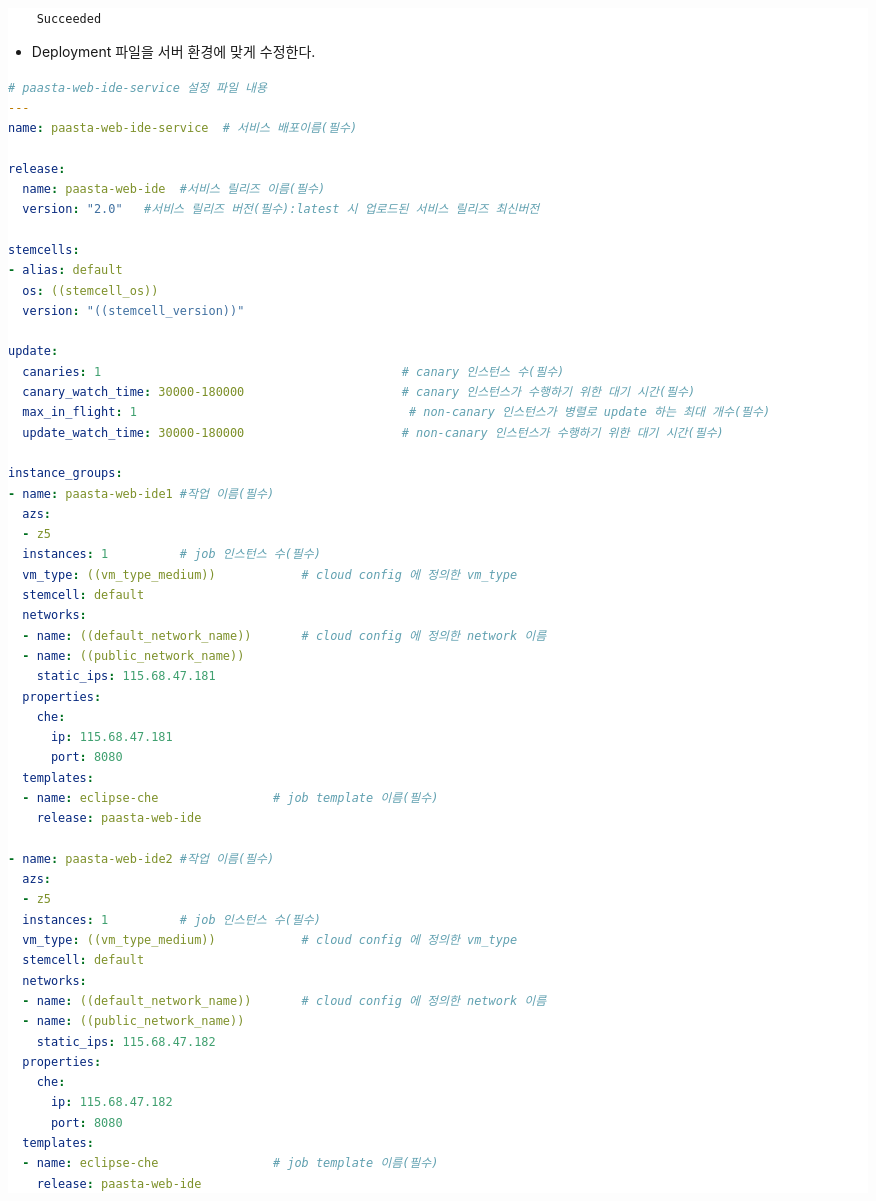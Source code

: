 		Succeeded


-	Deployment 파일을 서버 환경에 맞게 수정한다.

```yml
# paasta-web-ide-service 설정 파일 내용
---
name: paasta-web-ide-service  # 서비스 배포이름(필수)

release:
  name: paasta-web-ide  #서비스 릴리즈 이름(필수)
  version: "2.0"   #서비스 릴리즈 버전(필수):latest 시 업로드된 서비스 릴리즈 최신버전

stemcells:
- alias: default
  os: ((stemcell_os))
  version: "((stemcell_version))"

update:
  canaries: 1                                          # canary 인스턴스 수(필수)
  canary_watch_time: 30000-180000                      # canary 인스턴스가 수행하기 위한 대기 시간(필수)
  max_in_flight: 1                                      # non-canary 인스턴스가 병렬로 update 하는 최대 개수(필수)
  update_watch_time: 30000-180000                      # non-canary 인스턴스가 수행하기 위한 대기 시간(필수)

instance_groups:
- name: paasta-web-ide1 #작업 이름(필수)
  azs:
  - z5
  instances: 1          # job 인스턴스 수(필수)
  vm_type: ((vm_type_medium))            # cloud config 에 정의한 vm_type
  stemcell: default
  networks:
  - name: ((default_network_name))       # cloud config 에 정의한 network 이름
  - name: ((public_network_name))
    static_ips: 115.68.47.181
  properties:
    che:
      ip: 115.68.47.181
      port: 8080
  templates:
  - name: eclipse-che                # job template 이름(필수)
    release: paasta-web-ide

- name: paasta-web-ide2 #작업 이름(필수)
  azs:
  - z5
  instances: 1          # job 인스턴스 수(필수)
  vm_type: ((vm_type_medium))            # cloud config 에 정의한 vm_type
  stemcell: default
  networks:
  - name: ((default_network_name))       # cloud config 에 정의한 network 이름
  - name: ((public_network_name))
    static_ips: 115.68.47.182
  properties:
    che:
      ip: 115.68.47.182
      port: 8080
  templates:
  - name: eclipse-che                # job template 이름(필수)
    release: paasta-web-ide

```
